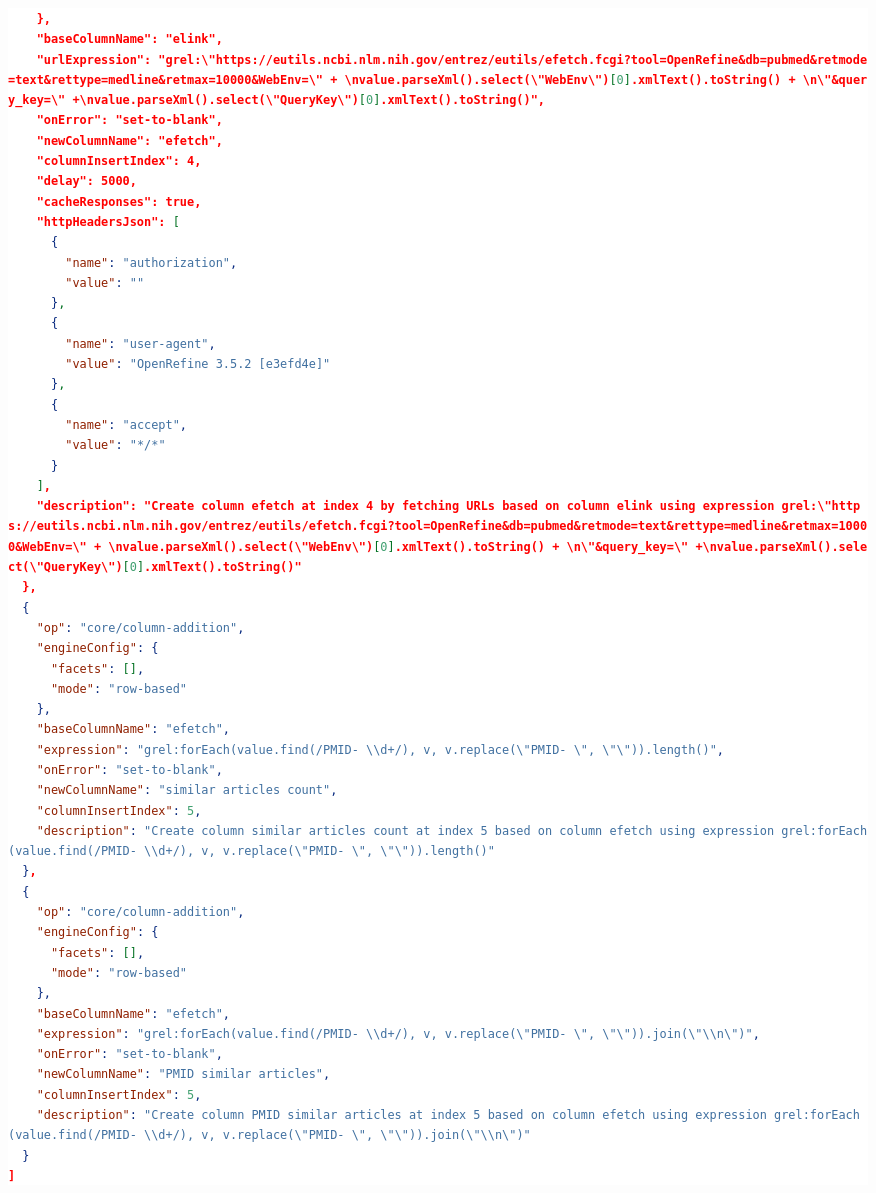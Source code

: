 ```json
    },
    "baseColumnName": "elink",
    "urlExpression": "grel:\"https://eutils.ncbi.nlm.nih.gov/entrez/eutils/efetch.fcgi?tool=OpenRefine&db=pubmed&retmode=text&rettype=medline&retmax=10000&WebEnv=\" + \nvalue.parseXml().select(\"WebEnv\")[0].xmlText().toString() + \n\"&query_key=\" +\nvalue.parseXml().select(\"QueryKey\")[0].xmlText().toString()",
    "onError": "set-to-blank",
    "newColumnName": "efetch",
    "columnInsertIndex": 4,
    "delay": 5000,
    "cacheResponses": true,
    "httpHeadersJson": [
      {
        "name": "authorization",
        "value": ""
      },
      {
        "name": "user-agent",
        "value": "OpenRefine 3.5.2 [e3efd4e]"
      },
      {
        "name": "accept",
        "value": "*/*"
      }
    ],
    "description": "Create column efetch at index 4 by fetching URLs based on column elink using expression grel:\"https://eutils.ncbi.nlm.nih.gov/entrez/eutils/efetch.fcgi?tool=OpenRefine&db=pubmed&retmode=text&rettype=medline&retmax=10000&WebEnv=\" + \nvalue.parseXml().select(\"WebEnv\")[0].xmlText().toString() + \n\"&query_key=\" +\nvalue.parseXml().select(\"QueryKey\")[0].xmlText().toString()"
  },
  {
    "op": "core/column-addition",
    "engineConfig": {
      "facets": [],
      "mode": "row-based"
    },
    "baseColumnName": "efetch",
    "expression": "grel:forEach(value.find(/PMID- \\d+/), v, v.replace(\"PMID- \", \"\")).length()",
    "onError": "set-to-blank",
    "newColumnName": "similar articles count",
    "columnInsertIndex": 5,
    "description": "Create column similar articles count at index 5 based on column efetch using expression grel:forEach(value.find(/PMID- \\d+/), v, v.replace(\"PMID- \", \"\")).length()"
  },
  {
    "op": "core/column-addition",
    "engineConfig": {
      "facets": [],
      "mode": "row-based"
    },
    "baseColumnName": "efetch",
    "expression": "grel:forEach(value.find(/PMID- \\d+/), v, v.replace(\"PMID- \", \"\")).join(\"\\n\")",
    "onError": "set-to-blank",
    "newColumnName": "PMID similar articles",
    "columnInsertIndex": 5,
    "description": "Create column PMID similar articles at index 5 based on column efetch using expression grel:forEach(value.find(/PMID- \\d+/), v, v.replace(\"PMID- \", \"\")).join(\"\\n\")"
  }
]

```